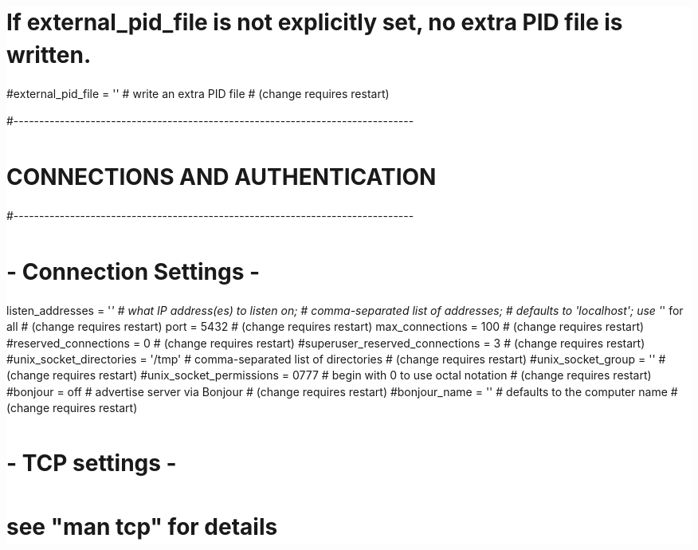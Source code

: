 # If external_pid_file is not explicitly set, no extra PID file is written.
#external_pid_file = ''                 # write an extra PID file
                                        # (change requires restart)


#------------------------------------------------------------------------------
# CONNECTIONS AND AUTHENTICATION
#------------------------------------------------------------------------------

# - Connection Settings -

listen_addresses = '*'          # what IP address(es) to listen on;
                                        # comma-separated list of addresses;
                                        # defaults to 'localhost'; use '*' for all
                                        # (change requires restart)
port = 5432                             # (change requires restart)
max_connections = 100                   # (change requires restart)
#reserved_connections = 0               # (change requires restart)
#superuser_reserved_connections = 3     # (change requires restart)
#unix_socket_directories = '/tmp'       # comma-separated list of directories
                                        # (change requires restart)
#unix_socket_group = ''                 # (change requires restart)
#unix_socket_permissions = 0777         # begin with 0 to use octal notation
                                        # (change requires restart)
#bonjour = off                          # advertise server via Bonjour
                                        # (change requires restart)
#bonjour_name = ''                      # defaults to the computer name
                                        # (change requires restart)

# - TCP settings -
# see "man tcp" for details
